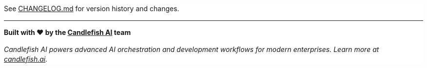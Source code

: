 See [CHANGELOG.md](https://github.com/candlefish/claude-config-python/blob/main/CHANGELOG.md) for version history and changes.

---

**Built with ❤️ by the [Candlefish AI](https://candlefish.ai) team**

*Candlefish AI powers advanced AI orchestration and development workflows for modern enterprises. Learn more at [candlefish.ai](https://candlefish.ai).*